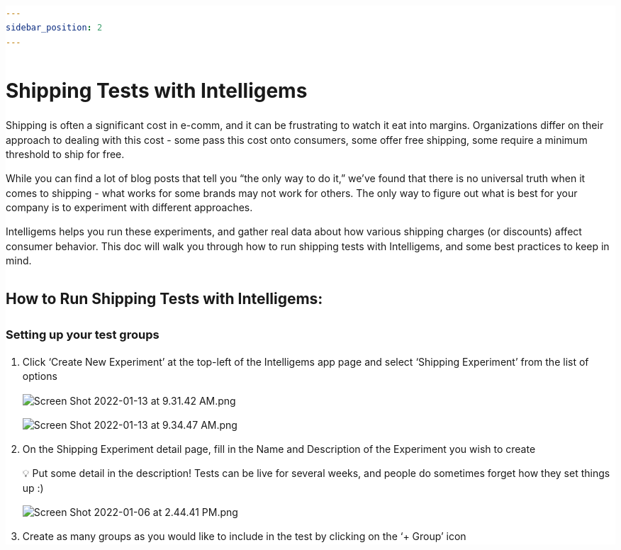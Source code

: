 ```yaml
---
sidebar_position: 2
---
```


# Shipping Tests with Intelligems

Shipping is often a significant cost in e-comm, and it can be frustrating to watch it eat into margins. Organizations
differ on their approach to dealing with this cost - some pass this cost onto consumers, some offer free shipping, some
require a minimum threshold to ship for free.

While you can find a lot of blog posts that tell you “the only way to do it,” we’ve found that there is no universal
truth when it comes to shipping - what works for some brands may not work for others. The only way to figure out what is
best for your company is to experiment with different approaches.

Intelligems helps you run these experiments, and gather real data about how various shipping charges (or discounts)
affect consumer behavior. This doc will walk you through how to run shipping tests with Intelligems, and some best
practices to keep in mind.

## How to Run Shipping Tests with Intelligems:

### Setting up your test groups

1. Click ‘Create New Experiment’ at the top-left of the Intelligems app page and select ‘Shipping Experiment’ from the
   list of options

   ![Screen Shot 2022-01-13 at 9.31.42 AM.png](/img/shipping-testing/Screen_Shot_2022-01-13_at_9.31.42_AM.png)

   ![Screen Shot 2022-01-13 at 9.34.47 AM.png](/img/shipping-testing/Screen_Shot_2022-01-13_at_9.34.47_AM.png)


1. On the Shipping Experiment detail page, fill in the Name and Description of the Experiment you wish to create

    <aside>
    💡 Put some detail in the description! Tests can be live for several weeks, and people do sometimes forget how they set things up :)

    </aside>

   ![Screen Shot 2022-01-06 at 2.44.41 PM.png](/img/shipping-testing/Screen_Shot_2022-01-06_at_2.44.41_PM.png)


1. Create as many groups as you would like to include in the test by clicking on the ‘+ Group’ icon
